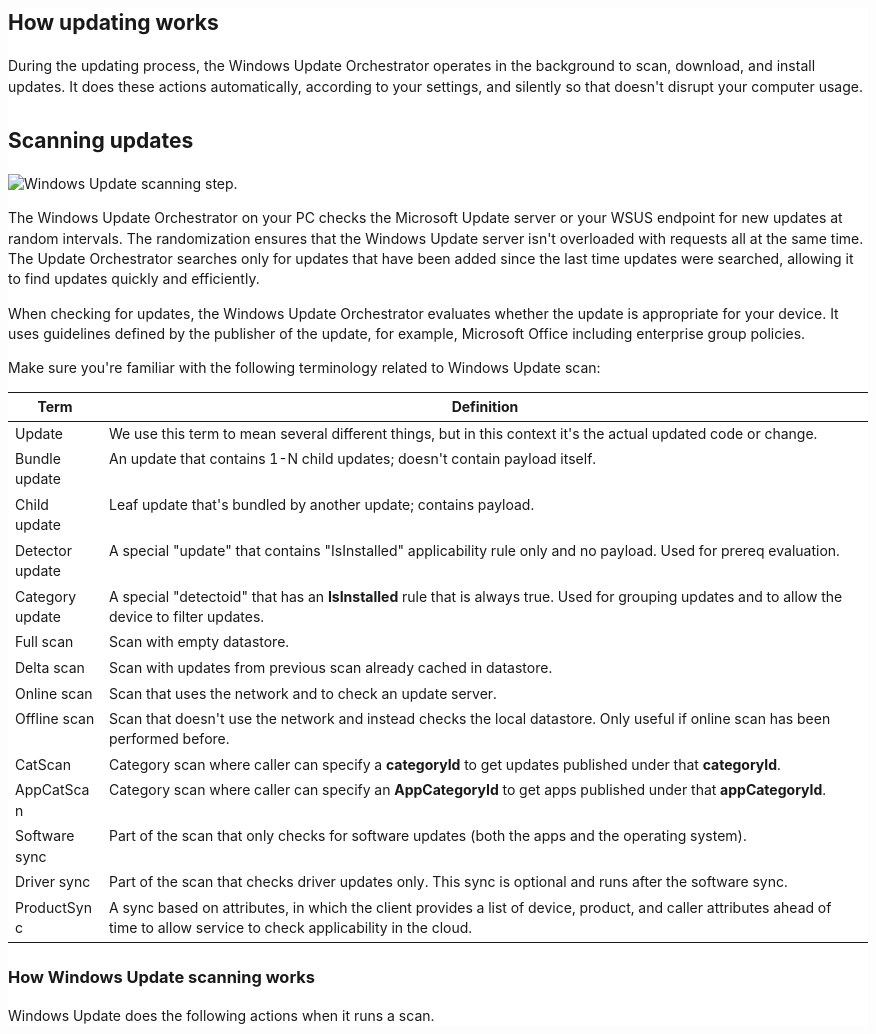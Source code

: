 
## How updating works 
During the updating process, the Windows Update Orchestrator operates in the background to scan, download, and install updates. It does these actions automatically, according to your settings, and silently so that doesn't disrupt your computer usage. 

## Scanning updates 
![Windows Update scanning step.](images/update-scan-step.png)

The Windows Update Orchestrator on your PC checks the Microsoft Update server or your WSUS endpoint for new updates at random intervals. The randomization ensures that the Windows Update server isn't overloaded with requests all at the same time. The Update Orchestrator searches only for updates that have been added since the last time updates were searched, allowing it to find updates quickly and efficiently.  

When checking for updates, the Windows Update Orchestrator evaluates whether the update is appropriate for your device. It uses guidelines defined by the publisher of the update, for example, Microsoft Office including enterprise group policies. 

Make sure you're familiar with the following terminology related to Windows Update scan:

|Term|Definition|
|----|----------|
|Update|We use this term to mean several different things, but in this context it's the actual updated code or change.| 
|Bundle update|An update that contains 1-N child updates; doesn't contain payload itself.| 
|Child update|Leaf update that's bundled by another update; contains payload.| 
|Detector update|A special "update" that contains "IsInstalled" applicability rule only and no payload. Used for prereq evaluation.| 
|Category update|A special "detectoid" that has an **IsInstalled** rule that is always true. Used for grouping updates and to allow the device to filter updates. |
|Full scan|Scan with empty datastore.| 
|Delta scan|Scan with updates from previous scan already cached in datastore.| 
|Online scan|Scan that uses the network and to check an update server. |
|Offline scan|Scan that doesn't use the network and instead checks the local datastore. Only useful if online scan has been performed before. |
|CatScan|Category scan where caller can specify a **categoryId** to get updates published under that **categoryId**.| 
|AppCatScan|Category scan where caller can specify an **AppCategoryId** to get apps published under that **appCategoryId**.| 
|Software sync|Part of the scan that only checks for software updates (both the apps and the operating system).|  
|Driver sync|Part of the scan that checks driver updates only. This sync is optional and runs after the software sync.| 
|ProductSync|A sync based on attributes, in which the client provides a list of device, product, and caller attributes ahead of time to allow service to check applicability in the cloud. |

### How Windows Update scanning works 
 
Windows Update does the following actions when it runs a scan. 
